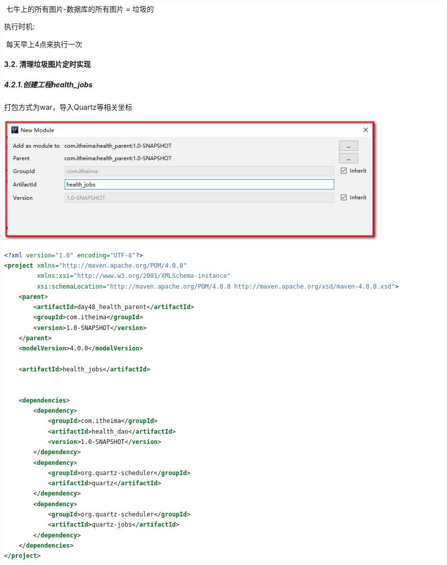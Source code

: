​			七牛上的所有图片-数据库的所有图片 = 垃圾的

执行时机: 

​			每天早上4点来执行一次

#### 3.2.  清理垃圾图片定时实现

##### 4.2.1.创建工程health_jobs

打包方式为war，导入Quartz等相关坐标

![img](img/030.png) 

```xml
<?xml version="1.0" encoding="UTF-8"?>
<project xmlns="http://maven.apache.org/POM/4.0.0"
         xmlns:xsi="http://www.w3.org/2001/XMLSchema-instance"
         xsi:schemaLocation="http://maven.apache.org/POM/4.0.0 http://maven.apache.org/xsd/maven-4.0.0.xsd">
    <parent>
        <artifactId>day48_health_parent</artifactId>
        <groupId>com.itheima</groupId>
        <version>1.0-SNAPSHOT</version>
    </parent>
    <modelVersion>4.0.0</modelVersion>

    <artifactId>health_jobs</artifactId>


    <dependencies>
        <dependency>
            <groupId>com.itheima</groupId>
            <artifactId>health_dao</artifactId>
            <version>1.0-SNAPSHOT</version>
        </dependency>
        <dependency>
            <groupId>org.quartz-scheduler</groupId>
            <artifactId>quartz</artifactId>
        </dependency>
        <dependency>
            <groupId>org.quartz-scheduler</groupId>
            <artifactId>quartz-jobs</artifactId>
        </dependency>
    </dependencies>
</project>
```
